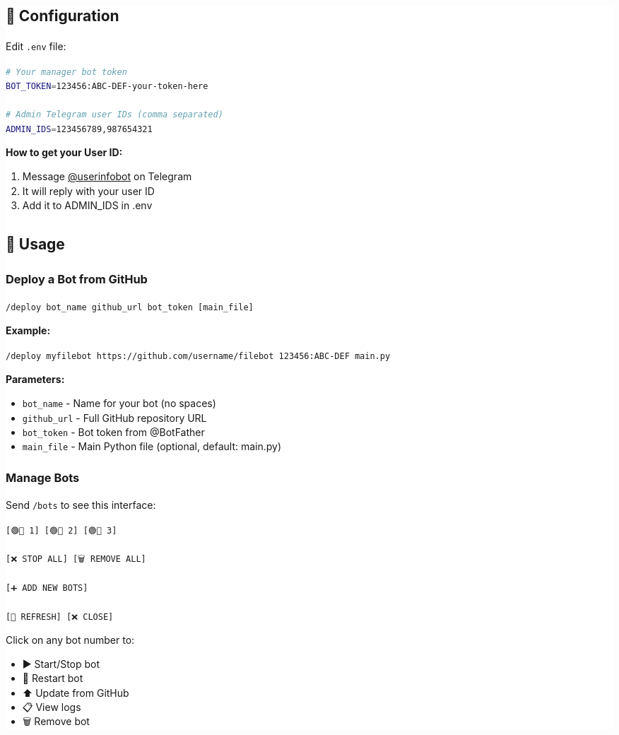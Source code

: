 ## 📝 Configuration

Edit `.env` file:

```bash
# Your manager bot token
BOT_TOKEN=123456:ABC-DEF-your-token-here

# Admin Telegram user IDs (comma separated)
ADMIN_IDS=123456789,987654321
```

**How to get your User ID:**
1. Message [@userinfobot](https://t.me/userinfobot) on Telegram
2. It will reply with your user ID
3. Add it to ADMIN_IDS in .env

## 🎯 Usage

### Deploy a Bot from GitHub

```
/deploy bot_name github_url bot_token [main_file]
```

**Example:**
```
/deploy myfilebot https://github.com/username/filebot 123456:ABC-DEF main.py
```

**Parameters:**
- `bot_name` - Name for your bot (no spaces)
- `github_url` - Full GitHub repository URL
- `bot_token` - Bot token from @BotFather
- `main_file` - Main Python file (optional, default: main.py)

### Manage Bots

Send `/bots` to see this interface:

```
[🟢🤖 1] [🟢🤖 2] [🟢🤖 3]

[❌ STOP ALL] [🗑️ REMOVE ALL]

[➕ ADD NEW BOTS]

[🔄 REFRESH] [❌ CLOSE]
```

Click on any bot number to:
- ▶️ Start/Stop bot
- 🔄 Restart bot
- ⬆️ Update from GitHub
- 📋 View logs
- 🗑️ Remove bot
